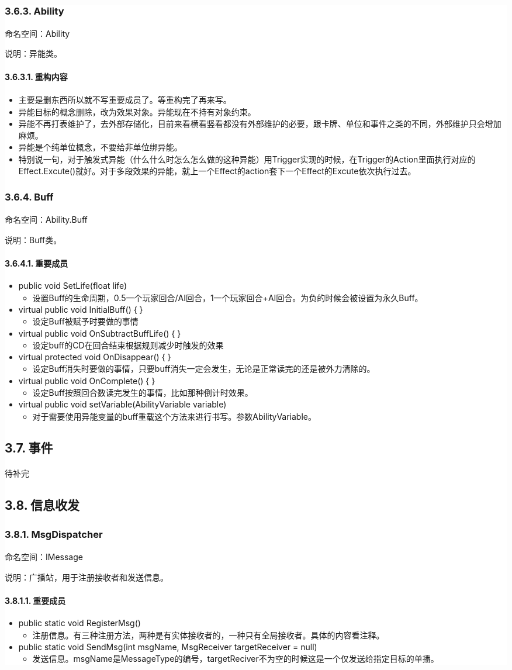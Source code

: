### 3.6.3. Ability

命名空间：Ability

说明：异能类。

#### 3.6.3.1. 重构内容

+ 主要是删东西所以就不写重要成员了。等重构完了再来写。
+ 异能目标的概念删除，改为效果对象。异能现在不持有对象约束。
+ 异能不再打表维护了，去外部存储化，目前来看横看竖看都没有外部维护的必要，跟卡牌、单位和事件之类的不同，外部维护只会增加麻烦。
+ 异能是个纯单位概念，不要给非单位绑异能。
+ 特别说一句，对于触发式异能（什么什么时怎么怎么做的这种异能）用Trigger实现的时候，在Trigger的Action里面执行对应的Effect.Excute()就好。对于多段效果的异能，就上一个Effect的action套下一个Effect的Excute依次执行过去。

### 3.6.4. Buff

命名空间：Ability.Buff

说明：Buff类。

#### 3.6.4.1. 重要成员

+ public void SetLife(float life)
  + 设置Buff的生命周期，0.5一个玩家回合/AI回合，1一个玩家回合+AI回合。为负的时候会被设置为永久Buff。
+ virtual public void InitialBuff() { }
  + 设定Buff被赋予时要做的事情
+ virtual public void OnSubtractBuffLife() { }
  + 设定buff的CD在回合结束根据规则减少时触发的效果
+ virtual protected void OnDisappear() { }
  + 设定Buff消失时要做的事情，只要buff消失一定会发生，无论是正常读完的还是被外力清除的。
+ virtual public void OnComplete() { }
  + 设定Buff按照回合数读完发生的事情，比如那种倒计时效果。
+ virtual public void setVariable(AbilityVariable variable)
  + 对于需要使用异能变量的buff重载这个方法来进行书写。参数AbilityVariable。

## 3.7. 事件

待补完

## 3.8. 信息收发

### 3.8.1. MsgDispatcher

命名空间：IMessage

说明：广播站，用于注册接收者和发送信息。

#### 3.8.1.1. 重要成员

+ public static void RegisterMsg()
  + 注册信息。有三种注册方法，两种是有实体接收者的，一种只有全局接收者。具体的内容看注释。
+ public static void SendMsg(int msgName, MsgReceiver targetReceiver = null)
  + 发送信息。msgName是MessageType的编号，targetReciver不为空的时候这是一个仅发送给指定目标的单播。
